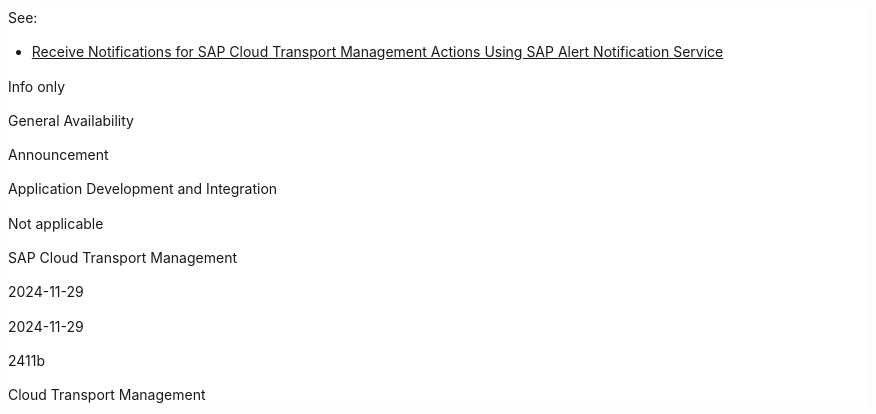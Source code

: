 See:

-   [Receive Notifications for SAP Cloud Transport Management Actions Using SAP Alert Notification Service](receive-notifications-for-sap-cloud-transport-management-actions-using-sap-alert-notifica-95d4fc7.md)




</td>
<td valign="top">

Info only

</td>
<td valign="top">

General Availability

</td>
<td valign="top">

Announcement

</td>
<td valign="top">

Application Development and Integration

</td>
<td valign="top">

Not applicable

</td>
<td valign="top">

SAP Cloud Transport Management

</td>
<td valign="top">

2024-11-29

</td>
<td valign="top">

2024-11-29

</td>
<td valign="top">

2411b

</td>
</tr>
<tr>
<td valign="top">

Cloud Transport Management 

</td>
<td valign="top">
